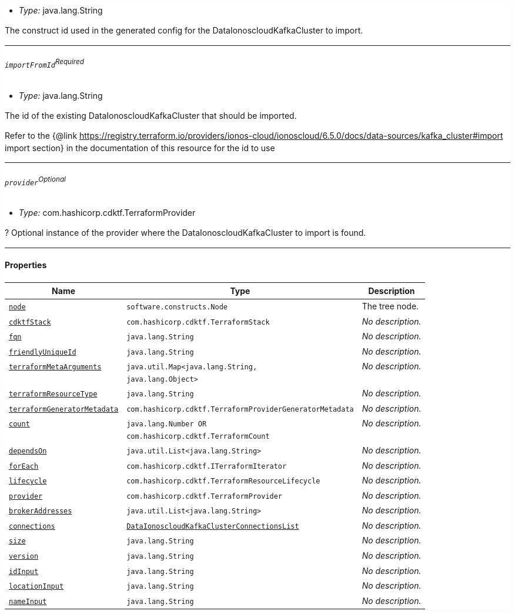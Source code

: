 - *Type:* java.lang.String

The construct id used in the generated config for the DataIonoscloudKafkaCluster to import.

---

###### `importFromId`<sup>Required</sup> <a name="importFromId" id="@cdktf/provider-ionoscloud.dataIonoscloudKafkaCluster.DataIonoscloudKafkaCluster.generateConfigForImport.parameter.importFromId"></a>

- *Type:* java.lang.String

The id of the existing DataIonoscloudKafkaCluster that should be imported.

Refer to the {@link https://registry.terraform.io/providers/ionos-cloud/ionoscloud/6.5.0/docs/data-sources/kafka_cluster#import import section} in the documentation of this resource for the id to use

---

###### `provider`<sup>Optional</sup> <a name="provider" id="@cdktf/provider-ionoscloud.dataIonoscloudKafkaCluster.DataIonoscloudKafkaCluster.generateConfigForImport.parameter.provider"></a>

- *Type:* com.hashicorp.cdktf.TerraformProvider

? Optional instance of the provider where the DataIonoscloudKafkaCluster to import is found.

---

#### Properties <a name="Properties" id="Properties"></a>

| **Name** | **Type** | **Description** |
| --- | --- | --- |
| <code><a href="#@cdktf/provider-ionoscloud.dataIonoscloudKafkaCluster.DataIonoscloudKafkaCluster.property.node">node</a></code> | <code>software.constructs.Node</code> | The tree node. |
| <code><a href="#@cdktf/provider-ionoscloud.dataIonoscloudKafkaCluster.DataIonoscloudKafkaCluster.property.cdktfStack">cdktfStack</a></code> | <code>com.hashicorp.cdktf.TerraformStack</code> | *No description.* |
| <code><a href="#@cdktf/provider-ionoscloud.dataIonoscloudKafkaCluster.DataIonoscloudKafkaCluster.property.fqn">fqn</a></code> | <code>java.lang.String</code> | *No description.* |
| <code><a href="#@cdktf/provider-ionoscloud.dataIonoscloudKafkaCluster.DataIonoscloudKafkaCluster.property.friendlyUniqueId">friendlyUniqueId</a></code> | <code>java.lang.String</code> | *No description.* |
| <code><a href="#@cdktf/provider-ionoscloud.dataIonoscloudKafkaCluster.DataIonoscloudKafkaCluster.property.terraformMetaArguments">terraformMetaArguments</a></code> | <code>java.util.Map<java.lang.String, java.lang.Object></code> | *No description.* |
| <code><a href="#@cdktf/provider-ionoscloud.dataIonoscloudKafkaCluster.DataIonoscloudKafkaCluster.property.terraformResourceType">terraformResourceType</a></code> | <code>java.lang.String</code> | *No description.* |
| <code><a href="#@cdktf/provider-ionoscloud.dataIonoscloudKafkaCluster.DataIonoscloudKafkaCluster.property.terraformGeneratorMetadata">terraformGeneratorMetadata</a></code> | <code>com.hashicorp.cdktf.TerraformProviderGeneratorMetadata</code> | *No description.* |
| <code><a href="#@cdktf/provider-ionoscloud.dataIonoscloudKafkaCluster.DataIonoscloudKafkaCluster.property.count">count</a></code> | <code>java.lang.Number OR com.hashicorp.cdktf.TerraformCount</code> | *No description.* |
| <code><a href="#@cdktf/provider-ionoscloud.dataIonoscloudKafkaCluster.DataIonoscloudKafkaCluster.property.dependsOn">dependsOn</a></code> | <code>java.util.List<java.lang.String></code> | *No description.* |
| <code><a href="#@cdktf/provider-ionoscloud.dataIonoscloudKafkaCluster.DataIonoscloudKafkaCluster.property.forEach">forEach</a></code> | <code>com.hashicorp.cdktf.ITerraformIterator</code> | *No description.* |
| <code><a href="#@cdktf/provider-ionoscloud.dataIonoscloudKafkaCluster.DataIonoscloudKafkaCluster.property.lifecycle">lifecycle</a></code> | <code>com.hashicorp.cdktf.TerraformResourceLifecycle</code> | *No description.* |
| <code><a href="#@cdktf/provider-ionoscloud.dataIonoscloudKafkaCluster.DataIonoscloudKafkaCluster.property.provider">provider</a></code> | <code>com.hashicorp.cdktf.TerraformProvider</code> | *No description.* |
| <code><a href="#@cdktf/provider-ionoscloud.dataIonoscloudKafkaCluster.DataIonoscloudKafkaCluster.property.brokerAddresses">brokerAddresses</a></code> | <code>java.util.List<java.lang.String></code> | *No description.* |
| <code><a href="#@cdktf/provider-ionoscloud.dataIonoscloudKafkaCluster.DataIonoscloudKafkaCluster.property.connections">connections</a></code> | <code><a href="#@cdktf/provider-ionoscloud.dataIonoscloudKafkaCluster.DataIonoscloudKafkaClusterConnectionsList">DataIonoscloudKafkaClusterConnectionsList</a></code> | *No description.* |
| <code><a href="#@cdktf/provider-ionoscloud.dataIonoscloudKafkaCluster.DataIonoscloudKafkaCluster.property.size">size</a></code> | <code>java.lang.String</code> | *No description.* |
| <code><a href="#@cdktf/provider-ionoscloud.dataIonoscloudKafkaCluster.DataIonoscloudKafkaCluster.property.version">version</a></code> | <code>java.lang.String</code> | *No description.* |
| <code><a href="#@cdktf/provider-ionoscloud.dataIonoscloudKafkaCluster.DataIonoscloudKafkaCluster.property.idInput">idInput</a></code> | <code>java.lang.String</code> | *No description.* |
| <code><a href="#@cdktf/provider-ionoscloud.dataIonoscloudKafkaCluster.DataIonoscloudKafkaCluster.property.locationInput">locationInput</a></code> | <code>java.lang.String</code> | *No description.* |
| <code><a href="#@cdktf/provider-ionoscloud.dataIonoscloudKafkaCluster.DataIonoscloudKafkaCluster.property.nameInput">nameInput</a></code> | <code>java.lang.String</code> | *No description.* |